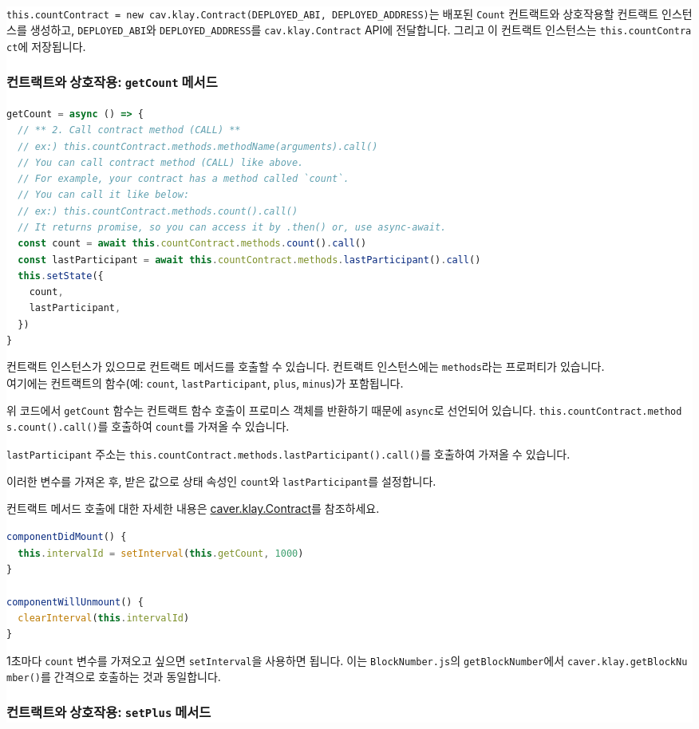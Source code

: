 `this.countContract = new cav.klay.Contract(DEPLOYED_ABI, DEPLOYED_ADDRESS)`는 배포된 `Count` 컨트랙트와 상호작용할 컨트랙트 인스턴스를 생성하고, `DEPLOYED_ABI`와 `DEPLOYED_ADDRESS`를 `cav.klay.Contract` API에 전달합니다. 그리고 이 컨트랙트 인스턴스는 `this.countContract`에 저장됩니다.

### 컨트랙트와 상호작용: `getCount` 메서드 <a href="#4-interact-with-contract-getcount-method" id="4-interact-with-contract-getcount-method"></a>

```javascript
getCount = async () => {
  // ** 2. Call contract method (CALL) **
  // ex:) this.countContract.methods.methodName(arguments).call()
  // You can call contract method (CALL) like above.
  // For example, your contract has a method called `count`.
  // You can call it like below:
  // ex:) this.countContract.methods.count().call()
  // It returns promise, so you can access it by .then() or, use async-await.
  const count = await this.countContract.methods.count().call()
  const lastParticipant = await this.countContract.methods.lastParticipant().call()
  this.setState({
    count,
    lastParticipant,
  })
}
```

컨트랙트 인스턴스가 있으므로 컨트랙트 메서드를 호출할 수 있습니다. 컨트랙트 인스턴스에는 `methods`라는 프로퍼티가 있습니다.\
여기에는 컨트랙트의 함수(예: `count`, `lastParticipant`, `plus`, `minus`)가 포함됩니다.

위 코드에서 `getCount` 함수는 컨트랙트 함수 호출이 프로미스 객체를 반환하기 때문에 `async`로 선언되어 있습니다. `this.countContract.methods.count().call()`를 호출하여 `count`를 가져올 수 있습니다.

`lastParticipant` 주소는 `this.countContract.methods.lastParticipant().call()`를 호출하여 가져올 수 있습니다.

이러한 변수를 가져온 후, 받은 값으로 상태 속성인 `count`와 `lastParticipant`를 설정합니다.

컨트랙트 메서드 호출에 대한 자세한 내용은 [caver.klay.Contract](../../../../references/sdk/caver-js-1.4.1/api/caver.klay.Contract.md#methods)를 참조하세요.

```javascript
componentDidMount() {
  this.intervalId = setInterval(this.getCount, 1000)
}

componentWillUnmount() {
  clearInterval(this.intervalId)
}
```

1초마다 `count` 변수를 가져오고 싶으면 `setInterval`을 사용하면 됩니다.
이는 `BlockNumber.js`의 `getBlockNumber`에서 `caver.klay.getBlockNumber()`를 간격으로 호출하는 것과 동일합니다.

### 컨트랙트와 상호작용: `setPlus` 메서드 <a href="#5-interact-with-contract-setplus-method" id="5-interact-with-contract-setplus-method"></a>
